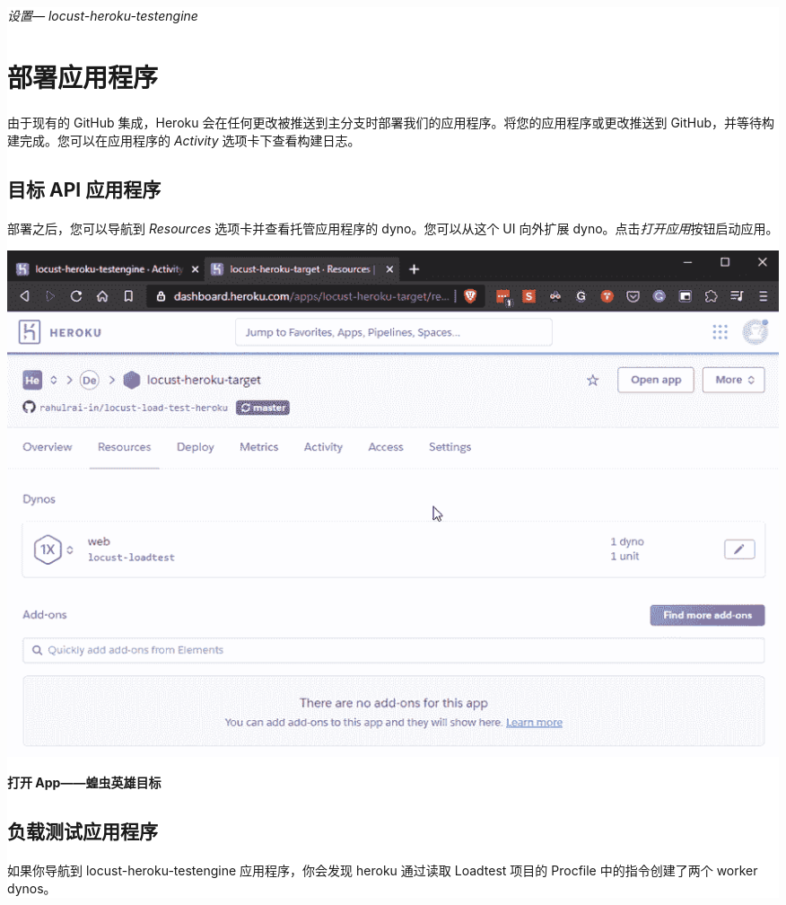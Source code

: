 *设置— locust-heroku-testengine*

# 部署应用程序

由于现有的 GitHub 集成，Heroku 会在任何更改被推送到主分支时部署我们的应用程序。将您的应用程序或更改推送到 GitHub，并等待构建完成。您可以在应用程序的 *Activity* 选项卡下查看构建日志。

## 目标 API 应用程序

部署之后，您可以导航到 *Resources* 选项卡并查看托管应用程序的 dyno。您可以从这个 UI 向外扩展 dyno。点击*打开应用*按钮启动应用。

![](img/40227a02025b2a8fe0f553e68130045e.png)

**打开 App——蝗虫英雄目标**

## 负载测试应用程序

如果你导航到 locust-heroku-testengine 应用程序，你会发现 heroku 通过读取 Loadtest 项目的 Procfile 中的指令创建了两个 worker dynos。
